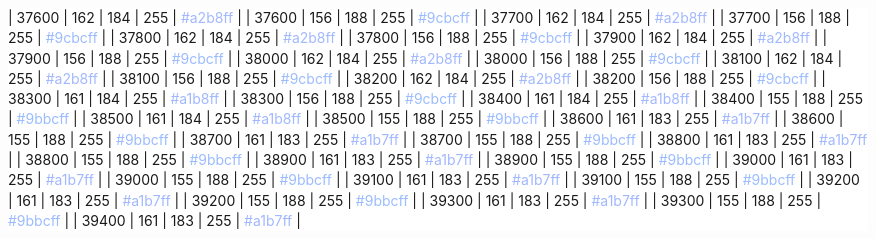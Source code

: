 | 37600 | 162 | 184 | 255 | <span style="color:#a2b8ff">#a2b8ff</span> |
| 37600 | 156 | 188 | 255 | <span style="color:#9cbcff">#9cbcff</span> |
| 37700 | 162 | 184 | 255 | <span style="color:#a2b8ff">#a2b8ff</span> |
| 37700 | 156 | 188 | 255 | <span style="color:#9cbcff">#9cbcff</span> |
| 37800 | 162 | 184 | 255 | <span style="color:#a2b8ff">#a2b8ff</span> |
| 37800 | 156 | 188 | 255 | <span style="color:#9cbcff">#9cbcff</span> |
| 37900 | 162 | 184 | 255 | <span style="color:#a2b8ff">#a2b8ff</span> |
| 37900 | 156 | 188 | 255 | <span style="color:#9cbcff">#9cbcff</span> |
| 38000 | 162 | 184 | 255 | <span style="color:#a2b8ff">#a2b8ff</span> |
| 38000 | 156 | 188 | 255 | <span style="color:#9cbcff">#9cbcff</span> |
| 38100 | 162 | 184 | 255 | <span style="color:#a2b8ff">#a2b8ff</span> |
| 38100 | 156 | 188 | 255 | <span style="color:#9cbcff">#9cbcff</span> |
| 38200 | 162 | 184 | 255 | <span style="color:#a2b8ff">#a2b8ff</span> |
| 38200 | 156 | 188 | 255 | <span style="color:#9cbcff">#9cbcff</span> |
| 38300 | 161 | 184 | 255 | <span style="color:#a1b8ff">#a1b8ff</span> |
| 38300 | 156 | 188 | 255 | <span style="color:#9cbcff">#9cbcff</span> |
| 38400 | 161 | 184 | 255 | <span style="color:#a1b8ff">#a1b8ff</span> |
| 38400 | 155 | 188 | 255 | <span style="color:#9bbcff">#9bbcff</span> |
| 38500 | 161 | 184 | 255 | <span style="color:#a1b8ff">#a1b8ff</span> |
| 38500 | 155 | 188 | 255 | <span style="color:#9bbcff">#9bbcff</span> |
| 38600 | 161 | 183 | 255 | <span style="color:#a1b7ff">#a1b7ff</span> |
| 38600 | 155 | 188 | 255 | <span style="color:#9bbcff">#9bbcff</span> |
| 38700 | 161 | 183 | 255 | <span style="color:#a1b7ff">#a1b7ff</span> |
| 38700 | 155 | 188 | 255 | <span style="color:#9bbcff">#9bbcff</span> |
| 38800 | 161 | 183 | 255 | <span style="color:#a1b7ff">#a1b7ff</span> |
| 38800 | 155 | 188 | 255 | <span style="color:#9bbcff">#9bbcff</span> |
| 38900 | 161 | 183 | 255 | <span style="color:#a1b7ff">#a1b7ff</span> |
| 38900 | 155 | 188 | 255 | <span style="color:#9bbcff">#9bbcff</span> |
| 39000 | 161 | 183 | 255 | <span style="color:#a1b7ff">#a1b7ff</span> |
| 39000 | 155 | 188 | 255 | <span style="color:#9bbcff">#9bbcff</span> |
| 39100 | 161 | 183 | 255 | <span style="color:#a1b7ff">#a1b7ff</span> |
| 39100 | 155 | 188 | 255 | <span style="color:#9bbcff">#9bbcff</span> |
| 39200 | 161 | 183 | 255 | <span style="color:#a1b7ff">#a1b7ff</span> |
| 39200 | 155 | 188 | 255 | <span style="color:#9bbcff">#9bbcff</span> |
| 39300 | 161 | 183 | 255 | <span style="color:#a1b7ff">#a1b7ff</span> |
| 39300 | 155 | 188 | 255 | <span style="color:#9bbcff">#9bbcff</span> |
| 39400 | 161 | 183 | 255 | <span style="color:#a1b7ff">#a1b7ff</span> |